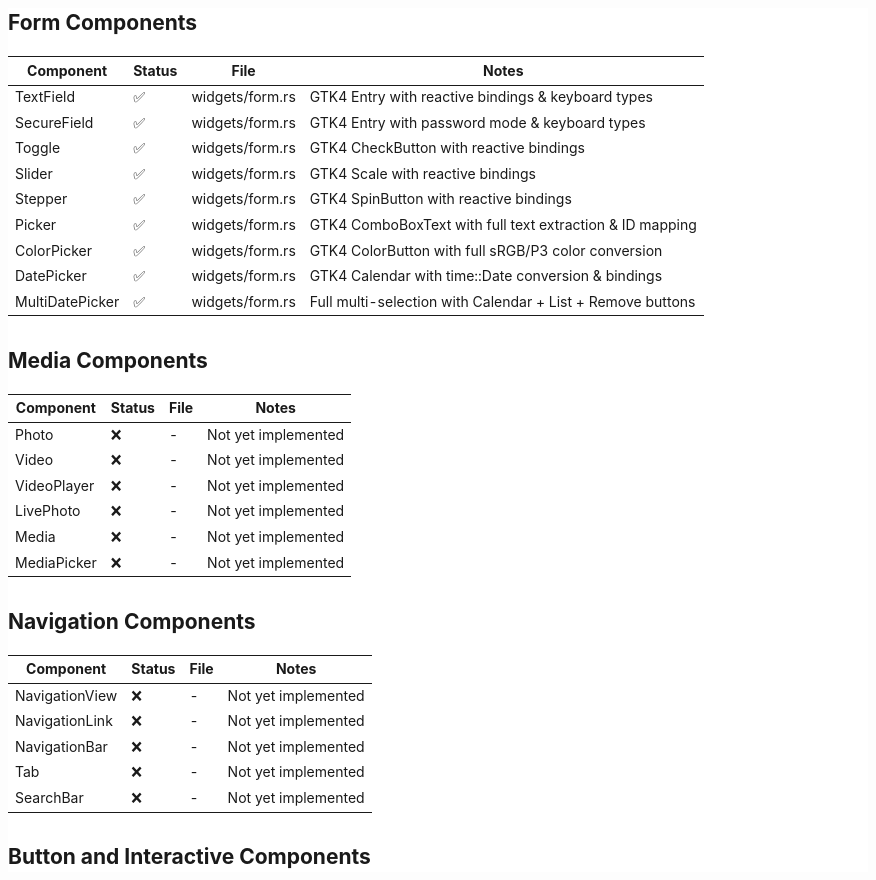 ## Form Components

| Component       | Status | File            | Notes                                                      |
| --------------- | ------ | --------------- | ---------------------------------------------------------- |
| TextField       | ✅     | widgets/form.rs | GTK4 Entry with reactive bindings & keyboard types         |
| SecureField     | ✅     | widgets/form.rs | GTK4 Entry with password mode & keyboard types             |
| Toggle          | ✅     | widgets/form.rs | GTK4 CheckButton with reactive bindings                    |
| Slider          | ✅     | widgets/form.rs | GTK4 Scale with reactive bindings                          |
| Stepper         | ✅     | widgets/form.rs | GTK4 SpinButton with reactive bindings                     |
| Picker          | ✅     | widgets/form.rs | GTK4 ComboBoxText with full text extraction & ID mapping   |
| ColorPicker     | ✅     | widgets/form.rs | GTK4 ColorButton with full sRGB/P3 color conversion        |
| DatePicker      | ✅     | widgets/form.rs | GTK4 Calendar with time::Date conversion & bindings        |
| MultiDatePicker | ✅     | widgets/form.rs | Full multi-selection with Calendar + List + Remove buttons |

## Media Components

| Component   | Status | File | Notes               |
| ----------- | ------ | ---- | ------------------- |
| Photo       | ❌     | -    | Not yet implemented |
| Video       | ❌     | -    | Not yet implemented |
| VideoPlayer | ❌     | -    | Not yet implemented |
| LivePhoto   | ❌     | -    | Not yet implemented |
| Media       | ❌     | -    | Not yet implemented |
| MediaPicker | ❌     | -    | Not yet implemented |

## Navigation Components

| Component      | Status | File | Notes               |
| -------------- | ------ | ---- | ------------------- |
| NavigationView | ❌     | -    | Not yet implemented |
| NavigationLink | ❌     | -    | Not yet implemented |
| NavigationBar  | ❌     | -    | Not yet implemented |
| Tab            | ❌     | -    | Not yet implemented |
| SearchBar      | ❌     | -    | Not yet implemented |

## Button and Interactive Components
